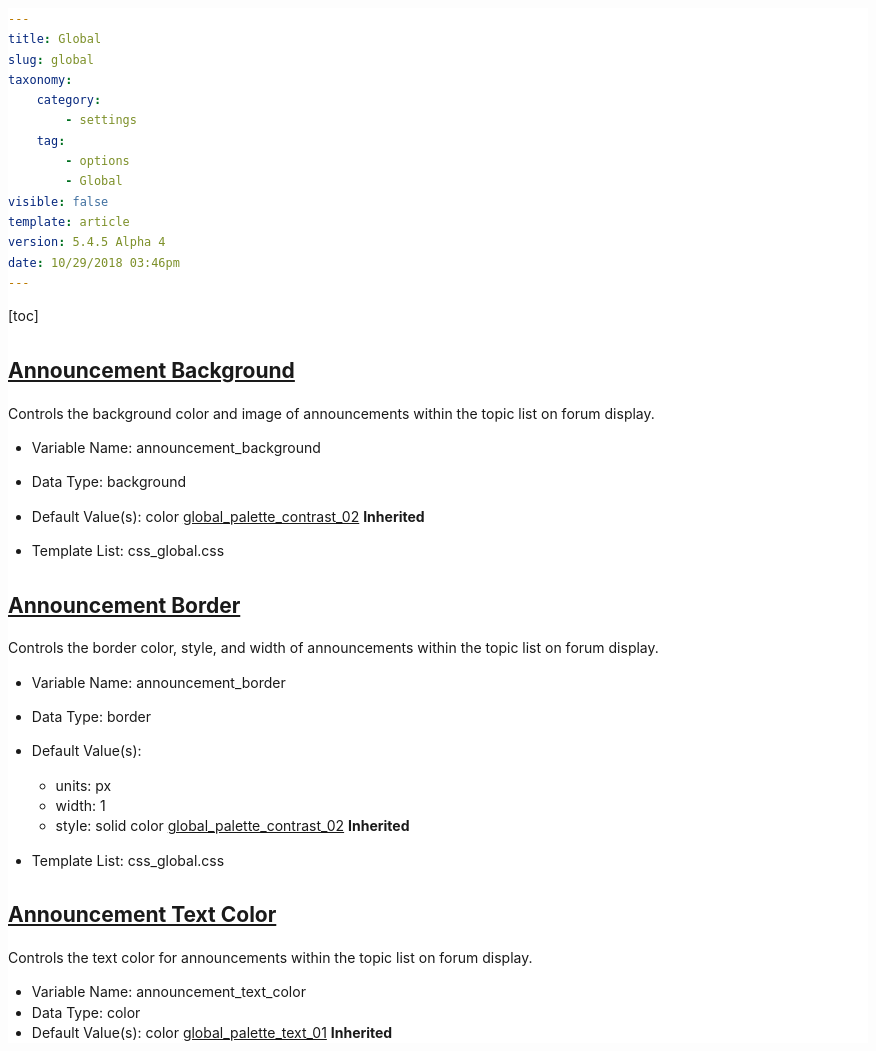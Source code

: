 ```yaml
---
title: Global
slug: global
taxonomy:
    category:
        - settings
    tag:
        - options
        - Global
visible: false
template: article
version: 5.4.5 Alpha 4
date: 10/29/2018 03:46pm
---
```




[toc]

## [Announcement Background](#announcement_background)

Controls the background color and image of announcements within the topic list on forum display.

- Variable Name: announcement_background
- Data Type: background
- Default Value(s):
color [global_palette_contrast_02](/output/stylevars/Global#announcement_background) **Inherited**

- Template List: css_global.css

## [Announcement Border](#announcement_border)

Controls the border color, style, and width of announcements within the topic list on forum display.

- Variable Name: announcement_border
- Data Type: border
- Default Value(s):
  - units: px
  - width: 1
  - style: solid
color [global_palette_contrast_02](/output/stylevars/Global#announcement_border) **Inherited**

- Template List: css_global.css

## [Announcement Text Color](#announcement_text_color)

Controls the text color for announcements within the topic list on forum display.

- Variable Name: announcement_text_color
- Data Type: color
- Default Value(s):
color [global_palette_text_01](/output/stylevars/Global#announcement_text_color) **Inherited**
